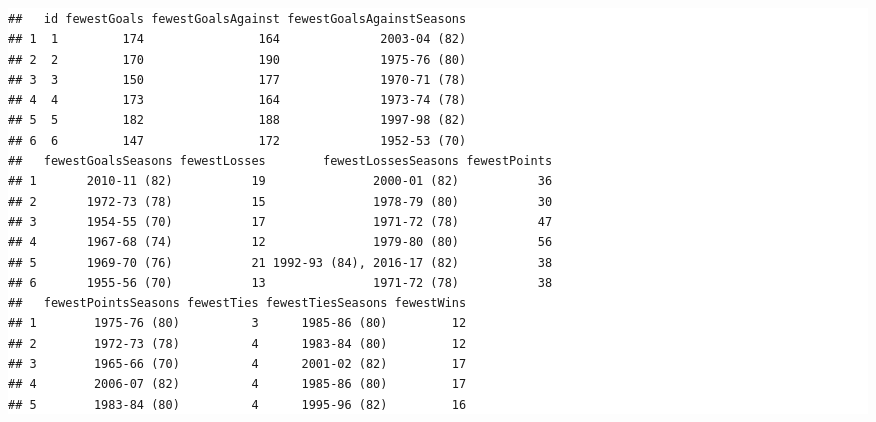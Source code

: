     ##   id fewestGoals fewestGoalsAgainst fewestGoalsAgainstSeasons
    ## 1  1         174                164              2003-04 (82)
    ## 2  2         170                190              1975-76 (80)
    ## 3  3         150                177              1970-71 (78)
    ## 4  4         173                164              1973-74 (78)
    ## 5  5         182                188              1997-98 (82)
    ## 6  6         147                172              1952-53 (70)
    ##   fewestGoalsSeasons fewestLosses        fewestLossesSeasons fewestPoints
    ## 1       2010-11 (82)           19               2000-01 (82)           36
    ## 2       1972-73 (78)           15               1978-79 (80)           30
    ## 3       1954-55 (70)           17               1971-72 (78)           47
    ## 4       1967-68 (74)           12               1979-80 (80)           56
    ## 5       1969-70 (76)           21 1992-93 (84), 2016-17 (82)           38
    ## 6       1955-56 (70)           13               1971-72 (78)           38
    ##   fewestPointsSeasons fewestTies fewestTiesSeasons fewestWins
    ## 1        1975-76 (80)          3      1985-86 (80)         12
    ## 2        1972-73 (78)          4      1983-84 (80)         12
    ## 3        1965-66 (70)          4      2001-02 (82)         17
    ## 4        2006-07 (82)          4      1985-86 (80)         17
    ## 5        1983-84 (80)          4      1995-96 (82)         16